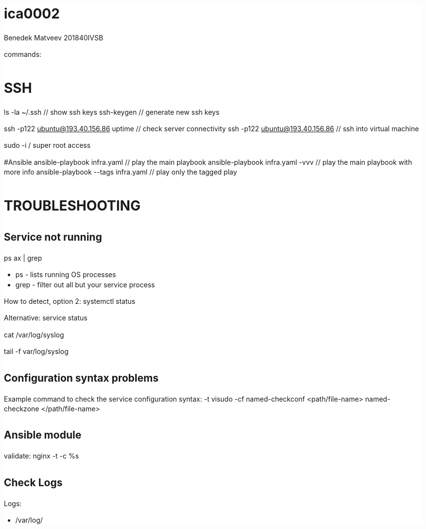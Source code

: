 
# ica0002
Benedek Matveev 201840IVSB

commands:

# SSH
ls -la ~/.ssh  // show ssh keys
ssh-keygen // generate new ssh keys

ssh -p122 ubuntu@193.40.156.86 uptime // check server connectivity
ssh -p122 ubuntu@193.40.156.86 // ssh into virtual machine

sudo -i / super root access

#Ansible
ansible-playbook infra.yaml // play the main playbook
ansible-playbook infra.yaml -vvv // play the main playbook with more info
ansible-playbook --tags <tagname> infra.yaml  // play only the tagged play



# TROUBLESHOOTING
## Service not running
ps ax | grep <my-process-name>
- ps   - lists running OS processes
- grep  - filter out all but your service process

How to detect, option 2:
systemctl status <my-service-name>

Alternative:
service <my-service-name> status

cat /var/log/syslog

tail -f var/log/syslog

## Configuration syntax problems
Example command to check the service configuration syntax:
<my-service-name> -t
visudo -cf <service-path>
named-checkconf <path/file-name>
named-checkzone </path/file-name>

## Ansible module
validate: nginx -t -c %s


## Check Logs
Logs:
- /var/log/<service-name>
